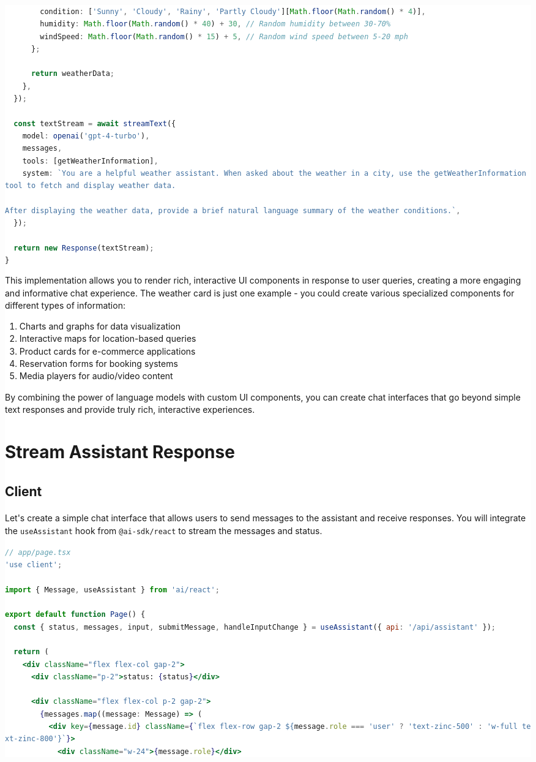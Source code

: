 ```typescript
        condition: ['Sunny', 'Cloudy', 'Rainy', 'Partly Cloudy'][Math.floor(Math.random() * 4)],
        humidity: Math.floor(Math.random() * 40) + 30, // Random humidity between 30-70%
        windSpeed: Math.floor(Math.random() * 15) + 5, // Random wind speed between 5-20 mph
      };
      
      return weatherData;
    },
  });
  
  const textStream = await streamText({
    model: openai('gpt-4-turbo'),
    messages,
    tools: [getWeatherInformation],
    system: `You are a helpful weather assistant. When asked about the weather in a city, use the getWeatherInformation tool to fetch and display weather data.
    
After displaying the weather data, provide a brief natural language summary of the weather conditions.`,
  });
  
  return new Response(textStream);
}
```

This implementation allows you to render rich, interactive UI components in response to user queries, creating a more engaging and informative chat experience. The weather card is just one example - you could create various specialized components for different types of information:

1. Charts and graphs for data visualization
2. Interactive maps for location-based queries
3. Product cards for e-commerce applications
4. Reservation forms for booking systems
5. Media players for audio/video content

By combining the power of language models with custom UI components, you can create chat interfaces that go beyond simple text responses and provide truly rich, interactive experiences.
# Stream Assistant Response

## Client

Let's create a simple chat interface that allows users to send messages to the assistant and receive responses. You will integrate the `useAssistant` hook from `@ai-sdk/react` to stream the messages and status.

```jsx
// app/page.tsx
'use client';

import { Message, useAssistant } from 'ai/react';

export default function Page() {
  const { status, messages, input, submitMessage, handleInputChange } = useAssistant({ api: '/api/assistant' });

  return (
    <div className="flex flex-col gap-2">
      <div className="p-2">status: {status}</div>
      
      <div className="flex flex-col p-2 gap-2">
        {messages.map((message: Message) => (
          <div key={message.id} className={`flex flex-row gap-2 ${message.role === 'user' ? 'text-zinc-500' : 'w-full text-zinc-800'}`}>
            <div className="w-24">{message.role}</div>
```